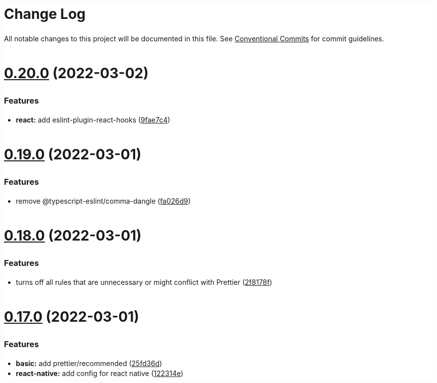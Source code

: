 # Change Log

All notable changes to this project will be documented in this file.
See [Conventional Commits](https://conventionalcommits.org) for commit guidelines.

# [0.20.0](https://github.com/dmy147/eslint-config/compare/v0.19.0...v0.20.0) (2022-03-02)


### Features

* **react:** add eslint-plugin-react-hooks ([9fae7c4](https://github.com/dmy147/eslint-config/commit/9fae7c4a06b21d0274b9302bedefc7c892b71cbe))





# [0.19.0](https://github.com/dmy147/eslint-config/compare/v0.18.0...v0.19.0) (2022-03-01)


### Features

* remove @typescript-eslint/comma-dangle ([fa026d9](https://github.com/dmy147/eslint-config/commit/fa026d91fe77d773497c73ececcf6a407d0cff0c))





# [0.18.0](https://github.com/dmy147/eslint-config/compare/v0.17.0...v0.18.0) (2022-03-01)


### Features

* turns off all rules that are unnecessary or might conflict with Prettier ([2f8178f](https://github.com/dmy147/eslint-config/commit/2f8178f48aa67e2c7296d20166dc1f68f4d0a906))





# [0.17.0](https://github.com/dmy147/eslint-config/compare/v0.16.1...v0.17.0) (2022-03-01)


### Features

* **basic:** add prettier/recommended ([25fd36d](https://github.com/dmy147/eslint-config/commit/25fd36d45f1e2e8d561b3bfe44e23c75baf452a4))
* **react-native:** add config for react native ([122314e](https://github.com/dmy147/eslint-config/commit/122314e82bbd22394bf34c7693a603064ccf784b))
